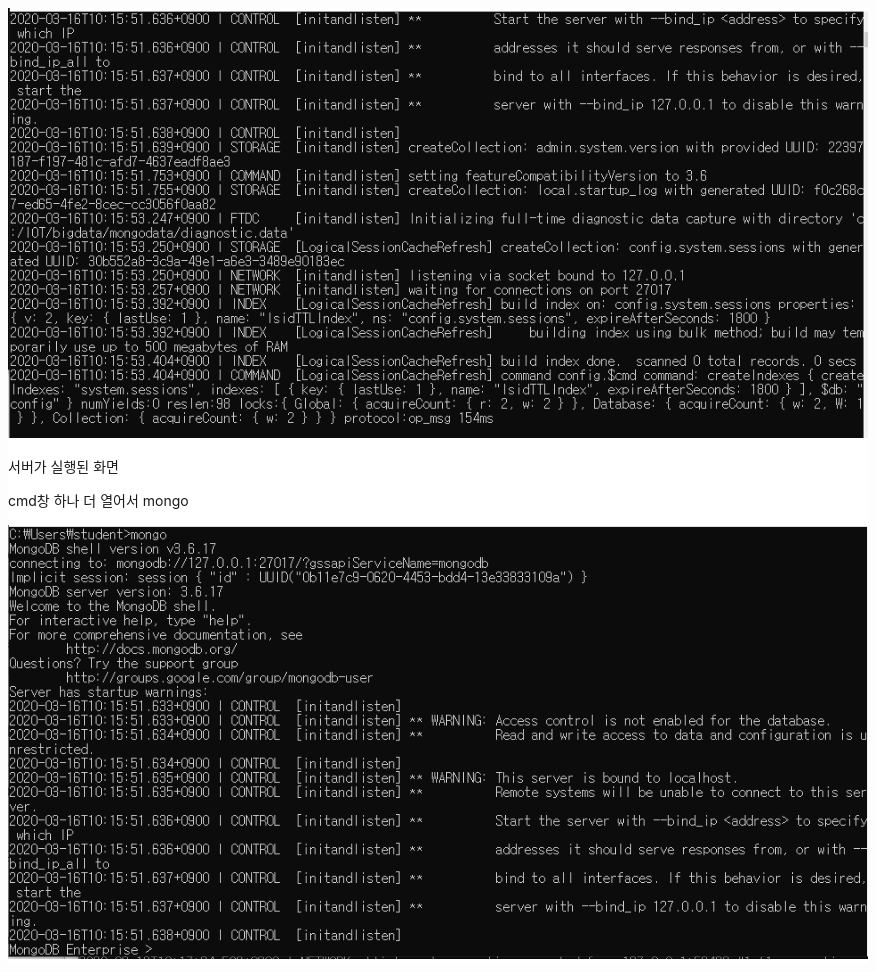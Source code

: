 ![image-20200316101722876](images/image-20200316101722876.png)

서버가 실행된 화면



cmd창 하나 더 열어서 mongo

![image-20200316101815035](images/image-20200316101815035.png)
